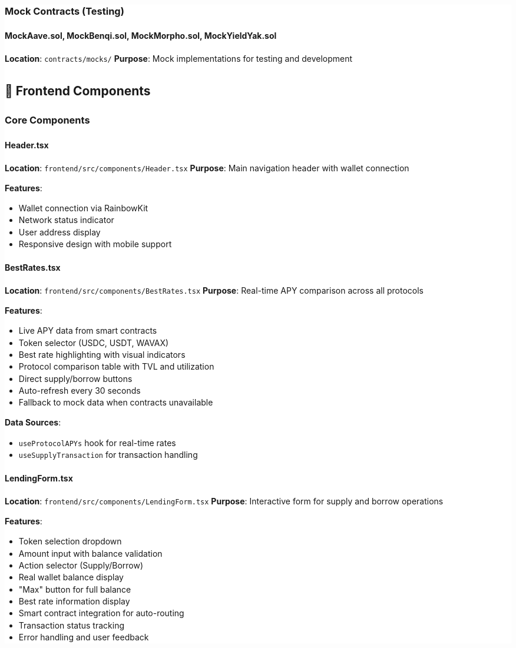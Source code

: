 ### Mock Contracts (Testing)

#### MockAave.sol, MockBenqi.sol, MockMorpho.sol, MockYieldYak.sol
**Location**: `contracts/mocks/`
**Purpose**: Mock implementations for testing and development

## 🎨 Frontend Components

### Core Components

#### Header.tsx
**Location**: `frontend/src/components/Header.tsx`
**Purpose**: Main navigation header with wallet connection

**Features**:
- Wallet connection via RainbowKit
- Network status indicator
- User address display
- Responsive design with mobile support

#### BestRates.tsx
**Location**: `frontend/src/components/BestRates.tsx`
**Purpose**: Real-time APY comparison across all protocols

**Features**:
- Live APY data from smart contracts
- Token selector (USDC, USDT, WAVAX)
- Best rate highlighting with visual indicators
- Protocol comparison table with TVL and utilization
- Direct supply/borrow buttons
- Auto-refresh every 30 seconds
- Fallback to mock data when contracts unavailable

**Data Sources**:
- `useProtocolAPYs` hook for real-time rates
- `useSupplyTransaction` for transaction handling

#### LendingForm.tsx
**Location**: `frontend/src/components/LendingForm.tsx`
**Purpose**: Interactive form for supply and borrow operations

**Features**:
- Token selection dropdown
- Amount input with balance validation
- Action selector (Supply/Borrow)
- Real wallet balance display
- "Max" button for full balance
- Best rate information display
- Smart contract integration for auto-routing
- Transaction status tracking
- Error handling and user feedback
